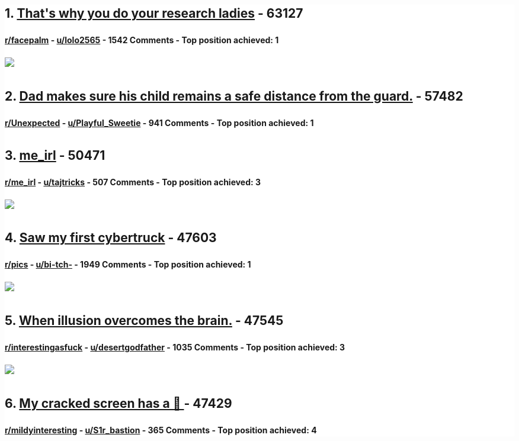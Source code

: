 ## 1. [That's why you do your research ladies](http://reddit.com/r/facepalm/comments/1cphx1x/thats_why_you_do_your_research_ladies/) - 63127
#### [r/facepalm](http://reddit.com/r/facepalm) - [u/lolo2565](http://reddit.com/u/lolo2565) - 1542 Comments - Top position achieved: 1

<a href="https://i.redd.it/e2h0iw20yszc1.jpeg"><img src="https://b.thumbs.redditmedia.com/m1iyjMI4f6y4IFgxp1QFKtGFtWq_erYmi571ojbPEcQ.jpg"></img></a>

## 2. [Dad makes sure his child remains a safe distance from the guard.](http://reddit.com/r/Unexpected/comments/1cpb588/dad_makes_sure_his_child_remains_a_safe_distance/) - 57482
#### [r/Unexpected](http://reddit.com/r/Unexpected) - [u/Playful_Sweetie](http://reddit.com/u/Playful_Sweetie) - 941 Comments - Top position achieved: 1

## 3. [me_irl](http://reddit.com/r/me_irl/comments/1cpi6tk/me_irl/) - 50471
#### [r/me_irl](http://reddit.com/r/me_irl) - [u/tajtricks](http://reddit.com/u/tajtricks) - 507 Comments - Top position achieved: 3

<a href="https://i.redd.it/309npn7d0tzc1.png"><img src="https://b.thumbs.redditmedia.com/5g3TZmiNqumDr-fYcmbiiXdi5vaJRNkMUThiD2C19EE.jpg"></img></a>

## 4. [Saw my first cybertruck](http://reddit.com/r/pics/comments/1cpey4q/saw_my_first_cybertruck/) - 47603
#### [r/pics](http://reddit.com/r/pics) - [u/bi-tch-](http://reddit.com/u/bi-tch-) - 1949 Comments - Top position achieved: 1

<a href="https://i.redd.it/nhbswju94szc1.jpeg"><img src="https://b.thumbs.redditmedia.com/K2t321QPRZsS58vXZJA9Cu2EZOnwo6v81_DazqlSEyQ.jpg"></img></a>

## 5. [When illusion overcomes the brain.](http://reddit.com/r/interestingasfuck/comments/1cphf6j/when_illusion_overcomes_the_brain/) - 47545
#### [r/interestingasfuck](http://reddit.com/r/interestingasfuck) - [u/desertgodfather](http://reddit.com/u/desertgodfather) - 1035 Comments - Top position achieved: 3

<a href="https://v.redd.it/frycqg6ctszc1"><img src="https://external-preview.redd.it/ZXR6ZzN6b2J0c3pjMc137JLWJWfbjcyDY7257-8ClLAaJgwjjSAgqlyLpwHV.png?width=140&amp;height=140&amp;crop=140:140,smart&amp;format=jpg&amp;v=enabled&amp;lthumb=true&amp;s=dbf0c2b6534b1e1aef2812c9f2270b0c3e97079d"></img></a>

## 6. [My cracked screen has a 🙁 ](http://reddit.com/r/mildyinteresting/comments/1cpdikh/my_cracked_screen_has_a/) - 47429
#### [r/mildyinteresting](http://reddit.com/r/mildyinteresting) - [u/S1r_bastion](http://reddit.com/u/S1r_bastion) - 365 Comments - Top position achieved: 4
